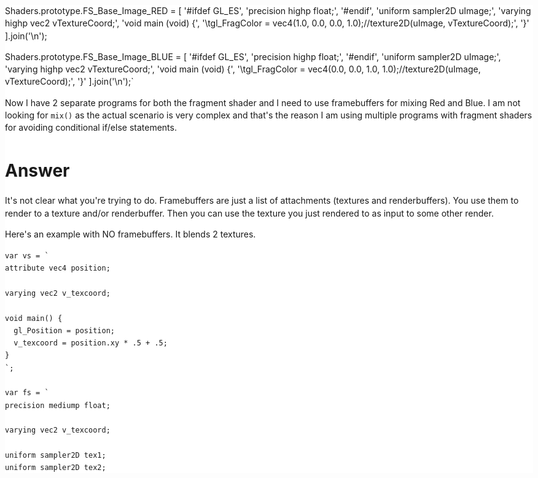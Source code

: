  Shaders.prototype.FS_Base_Image_RED = [
   '#ifdef GL_ES',
   'precision highp float;',
   '#endif',
   'uniform sampler2D uImage;',
   'varying highp vec2 vTextureCoord;',
   'void main (void) {',
   '\tgl_FragColor = vec4(1.0, 0.0, 0.0, 1.0);//texture2D(uImage, vTextureCoord);',
   '}'
 ].join('\n');

 Shaders.prototype.FS_Base_Image_BLUE = [
   '#ifdef GL_ES',
   'precision highp float;',
   '#endif',
   'uniform sampler2D uImage;',
   'varying highp vec2 vTextureCoord;',
   'void main (void) {',
   '\tgl_FragColor = vec4(0.0, 0.0, 1.0, 1.0);//texture2D(uImage, vTextureCoord);',
   '}'
 ].join('\n');`

Now I have 2 separate programs for both the fragment shader and I need to use framebuffers for mixing Red and Blue. I am not looking for `mix()` as the actual scenario is very complex and that's the reason I am using multiple programs with fragment shaders for avoiding conditional if/else statements.

# Answer

It's not clear what you're trying to do. Framebuffers are just a list of attachments (textures and renderbuffers). You use them to render to a texture and/or renderbuffer. Then you can use the texture you just rendered to as input to some other render.

Here's an example with NO framebuffers. It blends 2 textures.





    var vs = `
    attribute vec4 position;

    varying vec2 v_texcoord;

    void main() {
      gl_Position = position;
      v_texcoord = position.xy * .5 + .5;
    }
    `;

    var fs = `
    precision mediump float;

    varying vec2 v_texcoord;

    uniform sampler2D tex1;
    uniform sampler2D tex2;
